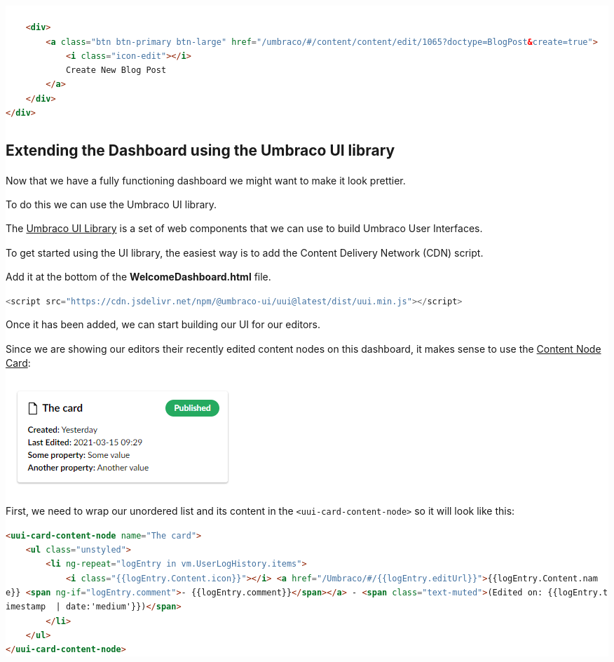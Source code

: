 ```html

    <div>
        <a class="btn btn-primary btn-large" href="/umbraco/#/content/content/edit/1065?doctype=BlogPost&create=true">
            <i class="icon-edit"></i>
            Create New Blog Post
        </a>
    </div>
</div>
```

## Extending the Dashboard using the Umbraco UI library

Now that we have a fully functioning dashboard we might want to make it look prettier.

To do this we can use the Umbraco UI library.

The [Umbraco UI Library](../extending/ui-library.md) is a set of web components that we can use to build Umbraco User Interfaces.

To get started using the UI library, the easiest way is to add the Content Delivery Network (CDN) script.

Add it at the bottom of the **WelcomeDashboard.html** file.

```javascript
<script src="https://cdn.jsdelivr.net/npm/@umbraco-ui/uui@latest/dist/uui.min.js"></script>
```

Once it has been added, we can start building our UI for our editors.

Since we are showing our editors their recently edited content nodes on this dashboard, it makes sense to use the [Content Node Card](https://uui.umbraco.com/?path=/docs/uui-card-content-node--aaa-overview):

![Content Node Card](<images/uiLibraryCard (1).png>)

First, we need to wrap our unordered list and its content in the `<uui-card-content-node>` so it will look like this:

```html
<uui-card-content-node name="The card">
    <ul class="unstyled">
        <li ng-repeat="logEntry in vm.UserLogHistory.items">
            <i class="{{logEntry.Content.icon}}"></i> <a href="/Umbraco/#/{{logEntry.editUrl}}">{{logEntry.Content.name}} <span ng-if="logEntry.comment">- {{logEntry.comment}}</span></a> - <span class="text-muted">(Edited on: {{logEntry.timestamp  | date:'medium'}})</span>
        </li>
    </ul>
</uui-card-content-node>
```
